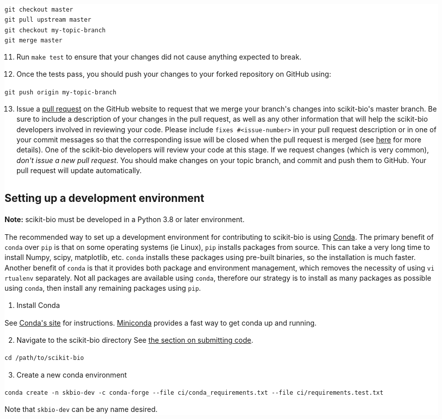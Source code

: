  ```
 git checkout master
 git pull upstream master
 git checkout my-topic-branch
 git merge master
 ```

11. Run ``make test`` to ensure that your changes did not cause anything expected to break.

12. Once the tests pass, you should push your changes to your forked repository on GitHub using:

 ```
 git push origin my-topic-branch
 ```

13. Issue a [pull request](https://help.github.com/articles/using-pull-requests) on the GitHub website to request that we merge your branch's changes into scikit-bio's master branch. Be sure to include a description of your changes in the pull request, as well as any other information that will help the scikit-bio developers involved in reviewing your code. Please include ``fixes #<issue-number>`` in your pull request description or in one of your commit messages so that the corresponding issue will be closed when the pull request is merged (see [here](https://help.github.com/articles/closing-issues-via-commit-messages/) for more details). One of the scikit-bio developers will review your code at this stage. If we request changes (which is very common), *don't issue a new pull request*. You should make changes on your topic branch, and commit and push them to GitHub. Your pull request will update automatically.

Setting up a development environment
------------------------------------

**Note:** scikit-bio must be developed in a Python 3.8 or later environment.

The recommended way to set up a development environment for contributing to scikit-bio is using [Conda](https://conda.io/). The primary benefit of `conda` over `pip` is that on some operating systems (ie Linux), `pip` installs packages from source. This can take a very long time to install Numpy, scipy, matplotlib, etc. `conda` installs these packages using pre-built binaries, so the installation is much faster. Another benefit of `conda` is that it provides both package and environment management, which removes the necessity of using `virtualenv` separately. Not all packages are available using `conda`, therefore our strategy is to install as many packages as possible using `conda`, then install any remaining packages using `pip`.

1. Install Conda

 See [Conda's site](https://docs.conda.io/en/latest/) for instructions. [Miniconda](https://conda.io/miniconda.html) provides a fast way to get conda up and running.

2. Navigate to the scikit-bio directory
 See [the section on submitting code](#submitting-code-to-scikit-bio).
 ```
 cd /path/to/scikit-bio
 ```

3. Create a new conda environment
 ```
 conda create -n skbio-dev -c conda-forge --file ci/conda_requirements.txt --file ci/requirements.test.txt
 ```

 Note that `skbio-dev` can be any name desired.
